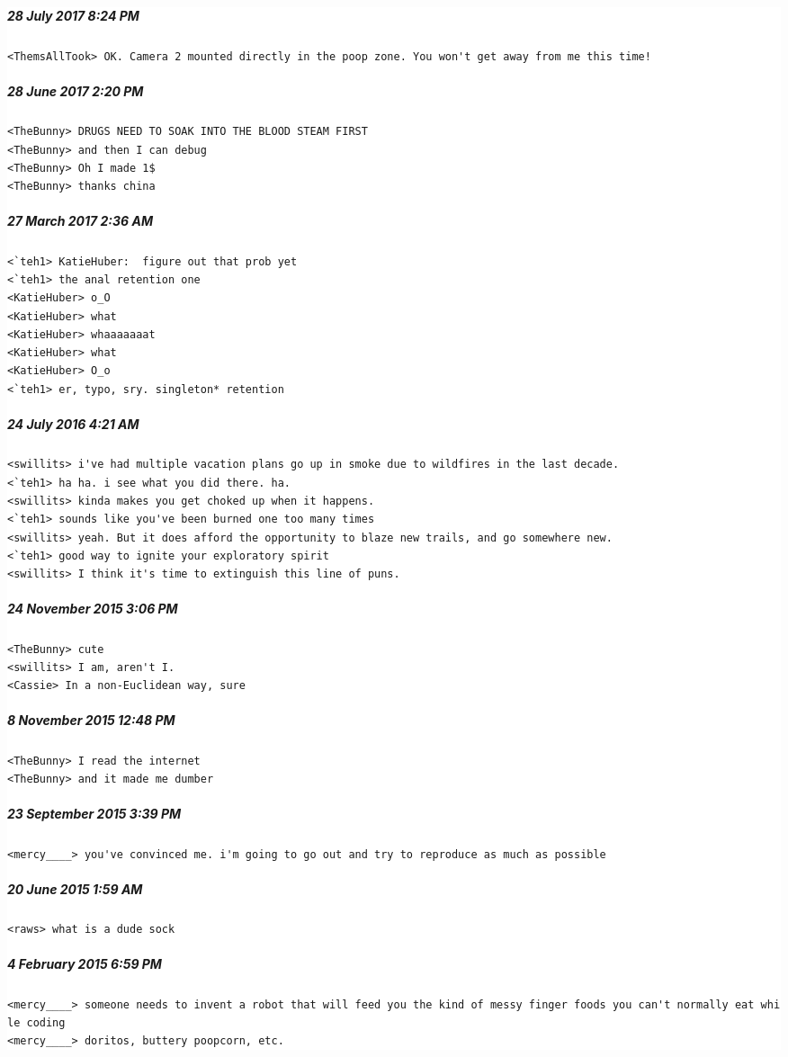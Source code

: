 ##### 28 July 2017 8:24 PM

    <ThemsAllTook> OK. Camera 2 mounted directly in the poop zone. You won't get away from me this time!

##### 28 June 2017 2:20 PM

    <TheBunny> DRUGS NEED TO SOAK INTO THE BLOOD STEAM FIRST
    <TheBunny> and then I can debug
    <TheBunny> Oh I made 1$
    <TheBunny> thanks china

##### 27 March 2017 2:36 AM

    <`teh1> KatieHuber:  figure out that prob yet
    <`teh1> the anal retention one
    <KatieHuber> o_O
    <KatieHuber> what
    <KatieHuber> whaaaaaaat
    <KatieHuber> what
    <KatieHuber> O_o
    <`teh1> er, typo, sry. singleton* retention

##### 24 July 2016 4:21 AM

    <swillits> i've had multiple vacation plans go up in smoke due to wildfires in the last decade.
    <`teh1> ha ha. i see what you did there. ha.
    <swillits> kinda makes you get choked up when it happens.
    <`teh1> sounds like you've been burned one too many times
    <swillits> yeah. But it does afford the opportunity to blaze new trails, and go somewhere new.
    <`teh1> good way to ignite your exploratory spirit
    <swillits> I think it's time to extinguish this line of puns.

##### 24 November 2015 3:06 PM

    <TheBunny> cute
    <swillits> I am, aren't I.
    <Cassie> In a non-Euclidean way, sure

##### 8 November 2015 12:48 PM

    <TheBunny> I read the internet
    <TheBunny> and it made me dumber

##### 23 September 2015 3:39 PM

    <mercy____> you've convinced me. i'm going to go out and try to reproduce as much as possible

##### 20 June 2015 1:59 AM

    <raws> what is a dude sock

##### 4 February 2015 6:59 PM

    <mercy____> someone needs to invent a robot that will feed you the kind of messy finger foods you can't normally eat while coding
    <mercy____> doritos, buttery poopcorn, etc.
